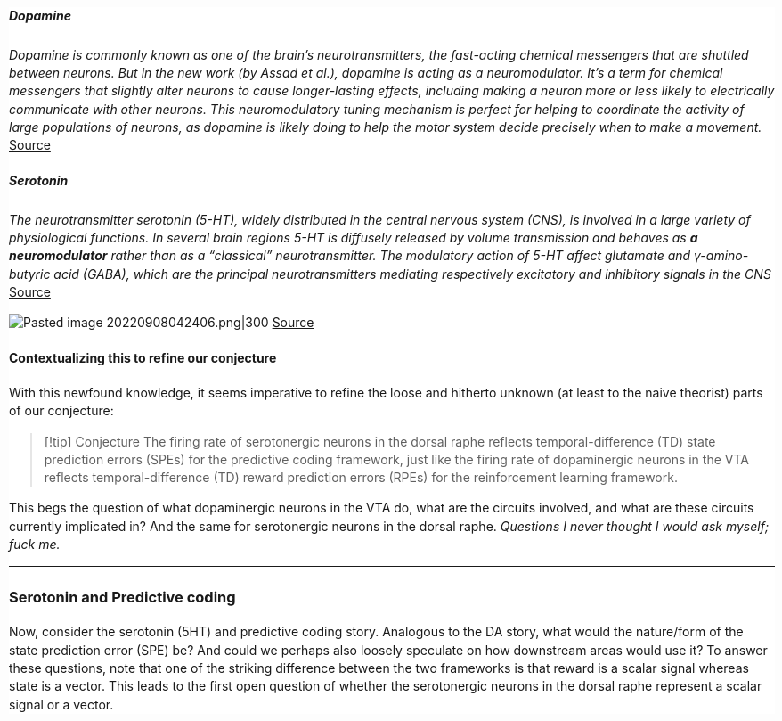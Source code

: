 ##### Dopamine

*Dopamine is commonly known as one of the brain’s neurotransmitters, the fast-acting chemical messengers that are shuttled between neurons. But in the new work (by Assad et al.), dopamine is acting as a neuromodulator. It’s a term for chemical messengers that slightly alter neurons to cause longer-lasting effects, including making a neuron more or less likely to electrically communicate with other neurons. This neuromodulatory tuning mechanism is perfect for helping to coordinate the activity of large populations of neurons, as dopamine is likely doing to help the motor system decide precisely when to make a movement.*
[Source](https://www.quantamagazine.org/brain-chemical-helps-signal-to-neurons-when-to-start-a-movement-20220322)

##### Serotonin

*The neurotransmitter serotonin (5-HT), widely distributed in the central nervous system (CNS), is involved in a large variety of physiological functions. In several brain regions 5-HT is diffusely released by volume transmission and behaves as **a neuromodulator** rather than as a “classical” neurotransmitter. The modulatory action of 5-HT affect glutamate and γ-amino-butyric acid (GABA), which are the principal neurotransmitters mediating respectively excitatory and inhibitory signals in the CNS*
[Source](<https://www.ncbi.nlm.nih.gov/pmc/articles/PMC2430669/#:~:text=The%20neurotransmitter%20serotonin%20(5%2DHT,as%20a%20%E2%80%9Cclassical%E2%80%9D%20neurotransmitter.>)


![Pasted image 20220908042406.png|300](/img/user/images/Pasted%20image%2020220908042406.png)
[Source](https://www.quantamagazine.org/brain-chemical-helps-signal-to-neurons-when-to-start-a-movement-20220322/#:~:text=Dopamine%20is%20commonly%20known%20as,is%20acting%20as%20a%20neuromodulator)

#### Contextualizing this to refine our conjecture

With this newfound knowledge, it seems imperative to refine the loose and hitherto unknown (at least to the naive theorist) parts of our conjecture:

> [!tip] Conjecture
> The firing rate of serotonergic neurons in the dorsal raphe reflects temporal-difference (TD) state prediction errors (SPEs) for the predictive coding framework, just like the firing rate of dopaminergic neurons in the VTA reflects temporal-difference (TD) reward prediction errors (RPEs) for the reinforcement learning framework.
 
This begs the question of what dopaminergic neurons in the VTA do, what are the circuits involved, and what are these circuits currently implicated in? And the same for serotonergic neurons in the dorsal raphe. *Questions I never thought I would ask myself; fuck me.*

---

### Serotonin and Predictive coding

Now, consider the serotonin (5HT) and predictive coding story. Analogous to the DA story, what would the nature/form of the state prediction error (SPE) be? And could we perhaps also loosely speculate on how downstream areas would use it? To answer these questions, note that one of the striking difference between the two frameworks is that reward is a scalar signal whereas state is a vector. This leads to the first open question of whether the serotonergic neurons in the dorsal raphe represent a scalar signal or a vector.
